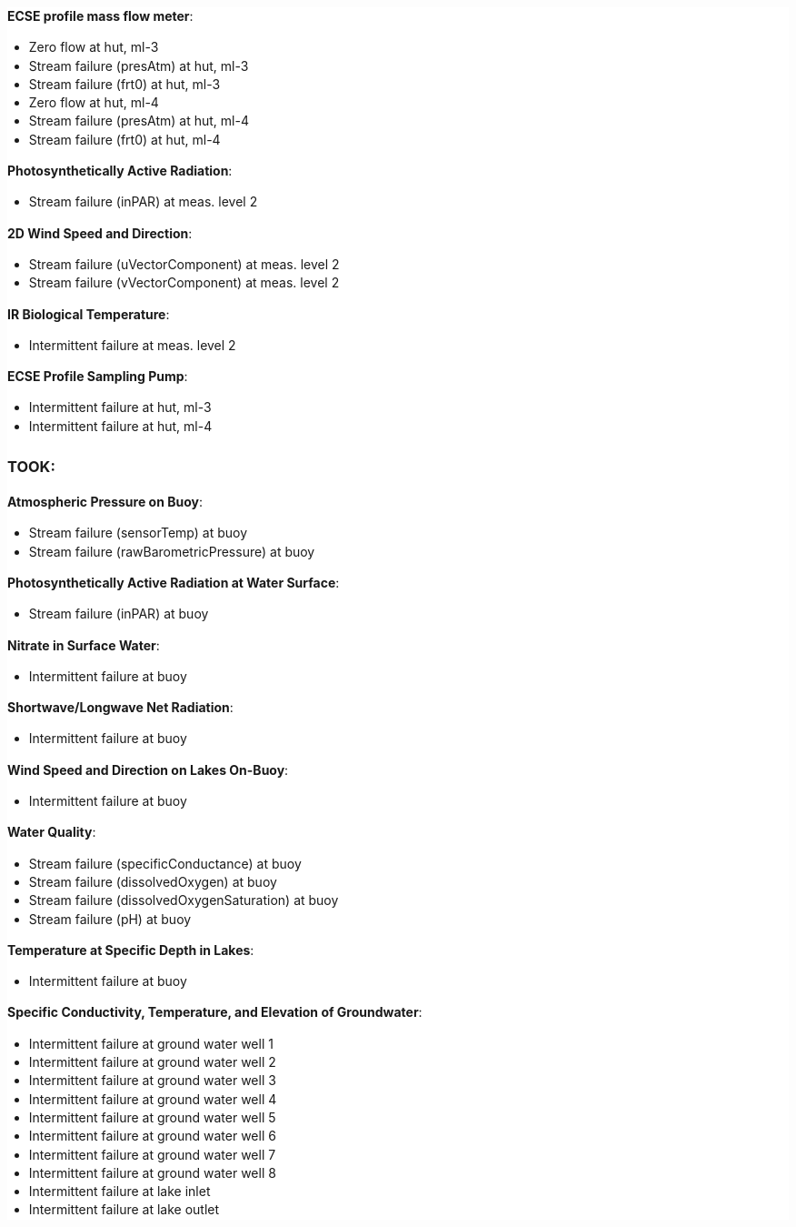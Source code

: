 **ECSE profile mass flow meter**:
 - Zero flow at hut, ml-3
 - Stream failure (presAtm) at hut, ml-3
 - Stream failure (frt0) at hut, ml-3
 - Zero flow at hut, ml-4
 - Stream failure (presAtm) at hut, ml-4
 - Stream failure (frt0) at hut, ml-4

**Photosynthetically Active Radiation**:
 - Stream failure (inPAR) at meas. level 2

**2D Wind Speed and Direction**:
 - Stream failure (uVectorComponent) at meas. level 2
 - Stream failure (vVectorComponent) at meas. level 2

**IR Biological Temperature**:
 - Intermittent failure at meas. level 2

**ECSE Profile Sampling Pump**:
 - Intermittent failure at hut, ml-3
 - Intermittent failure at hut, ml-4

### TOOK:

**Atmospheric Pressure on Buoy**:
 - Stream failure (sensorTemp) at buoy
 - Stream failure (rawBarometricPressure) at buoy

**Photosynthetically Active Radiation at Water Surface**:
 - Stream failure (inPAR) at buoy

**Nitrate in Surface Water**:
 - Intermittent failure at buoy

**Shortwave/Longwave Net Radiation**:
 - Intermittent failure at buoy

**Wind Speed and Direction on Lakes On-Buoy**:
 - Intermittent failure at buoy

**Water Quality**:
 - Stream failure (specificConductance) at buoy
 - Stream failure (dissolvedOxygen) at buoy
 - Stream failure (dissolvedOxygenSaturation) at buoy
 - Stream failure (pH) at buoy

**Temperature at Specific Depth in Lakes**:
 - Intermittent failure at buoy

**Specific Conductivity, Temperature, and Elevation of Groundwater**:
 - Intermittent failure at ground water well 1
 - Intermittent failure at ground water well 2
 - Intermittent failure at ground water well 3
 - Intermittent failure at ground water well 4
 - Intermittent failure at ground water well 5
 - Intermittent failure at ground water well 6
 - Intermittent failure at ground water well 7
 - Intermittent failure at ground water well 8
 - Intermittent failure at lake inlet
 - Intermittent failure at lake outlet
